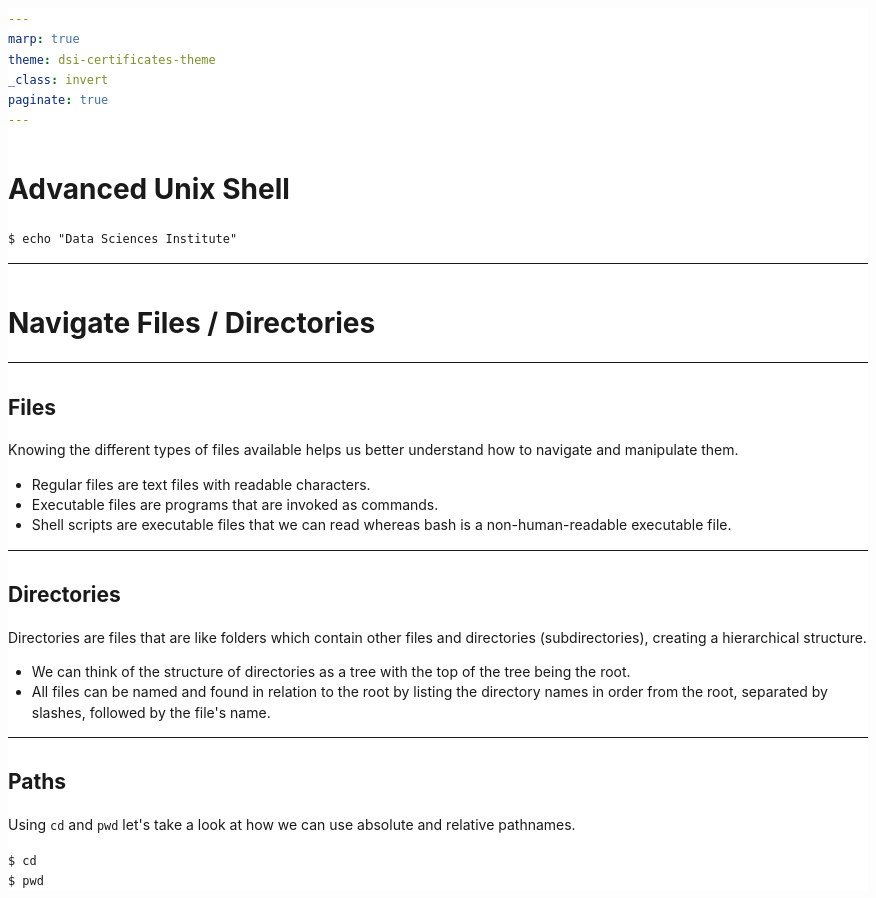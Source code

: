 ```yaml
---
marp: true
theme: dsi-certificates-theme
_class: invert
paginate: true
---
```

# Advanced Unix Shell

```
$ echo "Data Sciences Institute"
```

---
# Navigate Files / Directories

---
## Files

Knowing the different types of files available helps us better
understand how to navigate and manipulate them.

- Regular files are text files with readable characters.
- Executable files are programs that are invoked as commands.
- Shell scripts are executable files that we can read whereas
  bash is a non-human-readable executable file.

---
## Directories

Directories are files that are like folders which contain other
files and directories (subdirectories), creating a hierarchical
structure.

- We can think of the structure of directories as a tree with the
  top of the tree being the root.
- All files can be named and found in relation to the root by
  listing the directory names in order from the root, separated
  by slashes, followed by the file's name.

---
## Paths

Using `cd` and `pwd` let's take a look at how we can use
absolute and relative pathnames.

```
$ cd
$ pwd
```
